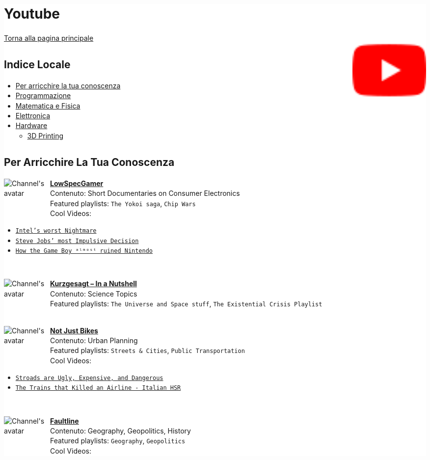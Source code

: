 # **Youtube**
<img align="right" alt="Youtube Logo" src="./Icons/Youtube.svg" height="150px">

[Torna alla pagina principale](/README.md)

## Indice Locale

- [Per arricchire la tua conoscenza](#per-arricchire-la-tua-conoscenza)
- [Programmazione](#programmazione)
- [Matematica e Fisica](#matematica-e-fisica)
- [Elettronica](#elettronica)
- [Hardware](#hardware)
  - [3D Printing](#3d-printing)

## **Per Arricchire La Tua Conoscenza**

[<img align="left" height="94px" width="94px" alt="Channel's avatar" src="https://yt3.ggpht.com/ytc/AMLnZu8QZPOA-jsxS13oN-pYG3hAiyZOCy6sBV37JvLA=s88-c-k-c0x00ffffff-no-rj"/>](https://www.youtube.com/@LowSpecGamer)

[**LowSpecGamer**](https://www.youtube.com/@LowSpecGamer)\
Contenuto: Short Documentaries on Consumer Electronics\
Featured playlists: `The Yokoi saga`, `Chip Wars`\
Cool Videos:
- [`Intel’s worst Nightmare`](https://www.youtube.com/watch?v=P1aqtfXUCEk)
- [`Steve Jobs’ most Impulsive Decision`](https://www.youtube.com/watch?v=H1dzNuyq6O0)
- [`How the Game Boy ᵃˡᵐᵒˢᵗ ruined Nintendo`](https://www.youtube.com/watch?v=9Ki-kH751_8)
<br>

[<img align="left" height="94px" width="94px" alt="Channel's avatar" src="https://yt3.ggpht.com/ytc/AMLnZu8giocL5QtOHe8hLjl6xNobvGl8ZQS05wVFmybVCg=s88-c-k-c0x00ffffff-no-rj"/>](https://www.youtube.com/@kurzgesagt)

[**Kurzgesagt – In a Nutshell**](https://www.youtube.com/@kurzgesagt)\
Contenuto: Science Topics\
Featured playlists: `The Universe and Space stuff`, `The Existential Crisis Playlist`\
<br>

[<img align="left" height="94px" width="94px" alt="Channel's avatar" src="https://yt3.ggpht.com/5DBP22k02WIMvHgeoUj_Tt14Kh8u-oaAhYHQu1gXCoHuisGXnavb5k-ivpyffqIARNDzgpBbUw=s88-c-k-c0x00ffffff-no-rj"/>](https://www.youtube.com/@NotJustBikes)

[**Not Just Bikes**](https://www.youtube.com/@NotJustBikes)\
Contenuto: Urban Planning\
Featured playlists: `Streets & Cities`, `Public Transportation`\
Cool Videos:
- [`Stroads are Ugly, Expensive, and Dangerous`](https://www.youtube.com/watch?v=ORzNZUeUHAM)
- [`The Trains that Killed an Airline - Italian HSR`](https://www.youtube.com/watch?v=IbFGG4T3_Yo)
<br>

[<img align="left" height="94px" width="94px" alt="Channel's avatar" src="https://yt3.ggpht.com/hHyudtFZor6y5iKVe4_9OiFOi75g_o3lU4npMaxDxnHJWbP8TP5g9qJND0mWmwyZON4R__qF=s88-c-k-c0x00ffffff-no-rj"/>](https://www.youtube.com/Faultlinevideos/)

[**Faultline**](https://www.youtube.com/Faultlinevideos/)\
Contenuto: Geography, Geopolitics, History\
Featured playlists: `Geography`, `Geopolitics`\
Cool Videos:
